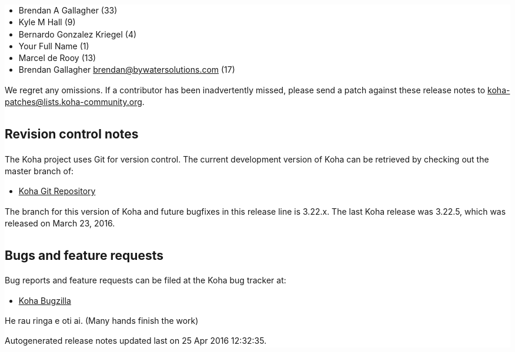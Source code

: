 - Brendan A Gallagher (33)
- Kyle M Hall (9)
- Bernardo Gonzalez Kriegel (4)
- Your Full Name (1)
- Marcel de Rooy (13)
- Brendan Gallagher brendan@bywatersolutions.com (17)

We regret any omissions.  If a contributor has been inadvertently missed,
please send a patch against these release notes to
koha-patches@lists.koha-community.org.

## Revision control notes

The Koha project uses Git for version control.  The current development
version of Koha can be retrieved by checking out the master branch of:

- [Koha Git Repository](git://git.koha-community.org/koha.git)

The branch for this version of Koha and future bugfixes in this release
line is 3.22.x.
The last Koha release was 3.22.5, which was released on March 23, 2016.

## Bugs and feature requests

Bug reports and feature requests can be filed at the Koha bug
tracker at:

- [Koha Bugzilla](http://bugs.koha-community.org)

He rau ringa e oti ai.
(Many hands finish the work)

Autogenerated release notes updated last on 25 Apr 2016 12:32:35.
